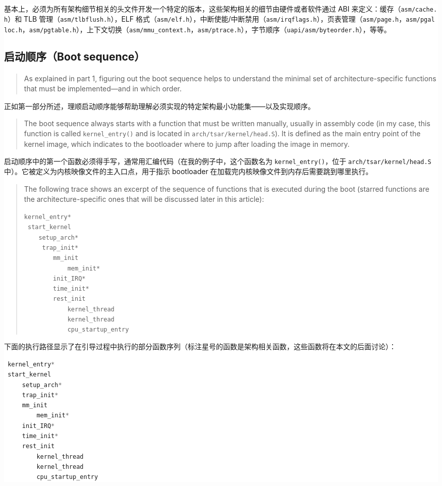 基本上，必须为所有架构细节相关的头文件开发一个特定的版本，这些架构相关的细节由硬件或者软件通过 ABI 来定义：缓存（`asm/cache.h`）和 TLB 管理（`asm/tlbflush.h`），ELF 格式（`asm/elf.h`），中断使能/中断禁用（`asm/irqflags.h`），页表管理（`asm/page.h`，`asm/pgalloc.h`，`asm/pgtable.h`），上下文切换（`asm/mmu_context.h`，`asm/ptrace.h`），字节顺序（`uapi/asm/byteorder.h`），等等。

## 启动顺序（Boot sequence）

> As explained in part 1, figuring out the boot sequence helps to understand the minimal set of architecture-specific functions that must be implemented—and in which order.

正如第一部分所述，理顺启动顺序能够帮助理解必须实现的特定架构最小功能集——以及实现顺序。

> The boot sequence always starts with a function that must be written manually, usually in assembly code (in my case, this function is called `kernel_entry()` and is located in `arch/tsar/kernel/head.S`). It is defined as the main entry point of the kernel image, which indicates to the bootloader where to jump after loading the image in memory.

启动顺序中的第一个函数必须得手写，通常用汇编代码（在我的例子中，这个函数名为 `kernel_entry()`，位于 `arch/tsar/kernel/head.S` 中）。它被定义为内核映像文件的主入口点，用于指示 bootloader 在加载完内核映像文件到内存后需要跳到哪里执行。

> The following trace shows an excerpt of the sequence of functions that is executed during the boot (starred functions are the architecture-specific ones that will be discussed later in this article):
>
> ```c
> kernel_entry*
>  start_kernel
>     setup_arch*
>      trap_init*
>         mm_init
>             mem_init*
>         init_IRQ*
>         time_init*
>         rest_init
>             kernel_thread
>             kernel_thread
>             cpu_startup_entry
>    ```

下面的执行路径显示了在引导过程中执行的部分函数序列（标注星号的函数是架构相关函数，这些函数将在本文的后面讨论）：

```c
 kernel_entry*
 start_kernel
     setup_arch*
     trap_init*
     mm_init
         mem_init*
     init_IRQ*
     time_init*
     rest_init
         kernel_thread
         kernel_thread
         cpu_startup_entry
```
